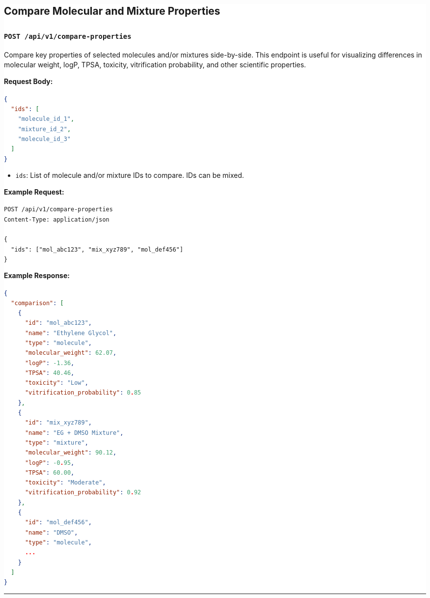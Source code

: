 ## Compare Molecular and Mixture Properties

### `POST /api/v1/compare-properties`

Compare key properties of selected molecules and/or mixtures side-by-side. This endpoint is useful for visualizing differences in molecular weight, logP, TPSA, toxicity, vitrification probability, and other scientific properties.

**Request Body:**
```json
{
  "ids": [
    "molecule_id_1",
    "mixture_id_2",
    "molecule_id_3"
  ]
}
```
- `ids`: List of molecule and/or mixture IDs to compare. IDs can be mixed.

**Example Request:**
```http
POST /api/v1/compare-properties
Content-Type: application/json

{
  "ids": ["mol_abc123", "mix_xyz789", "mol_def456"]
}
```

**Example Response:**
```json
{
  "comparison": [
    {
      "id": "mol_abc123",
      "name": "Ethylene Glycol",
      "type": "molecule",
      "molecular_weight": 62.07,
      "logP": -1.36,
      "TPSA": 40.46,
      "toxicity": "Low",
      "vitrification_probability": 0.85
    },
    {
      "id": "mix_xyz789",
      "name": "EG + DMSO Mixture",
      "type": "mixture",
      "molecular_weight": 90.12,
      "logP": -0.95,
      "TPSA": 60.00,
      "toxicity": "Moderate",
      "vitrification_probability": 0.92
    },
    {
      "id": "mol_def456",
      "name": "DMSO",
      "type": "molecule",
      ...
    }
  ]
}
```

---